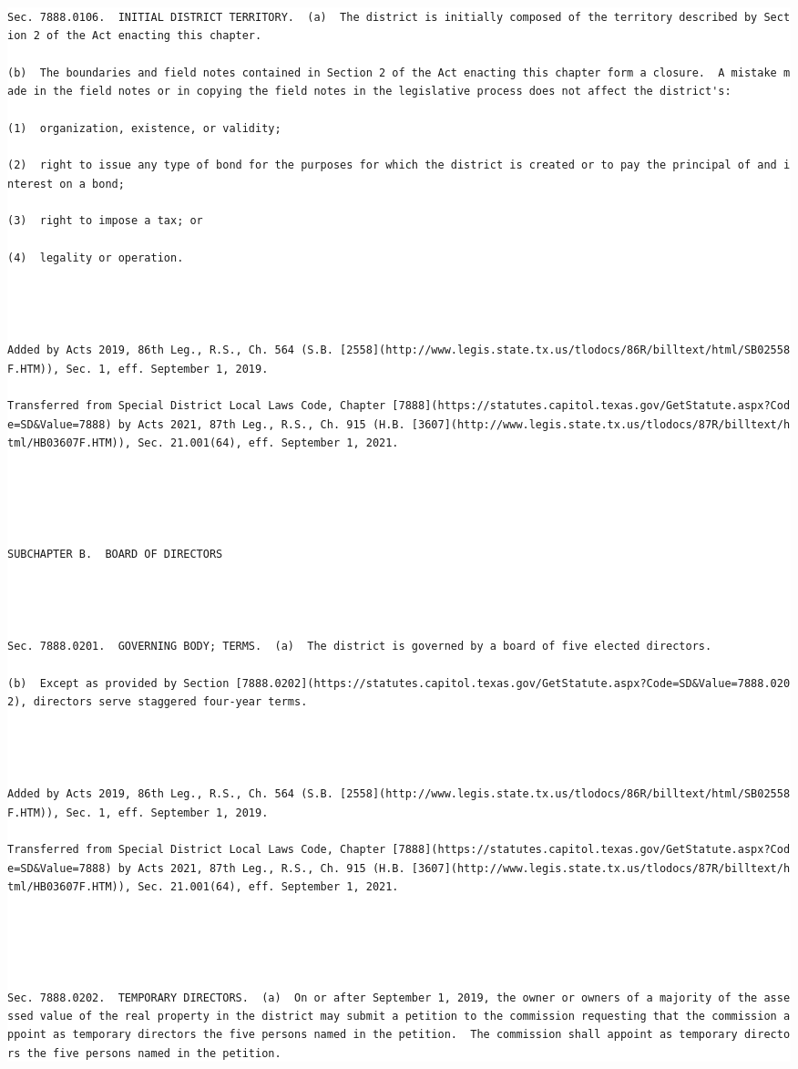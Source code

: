     
    
    
    
    Sec. 7888.0106.  INITIAL DISTRICT TERRITORY.  (a)  The district is initially composed of the territory described by Section 2 of the Act enacting this chapter.
    
    (b)  The boundaries and field notes contained in Section 2 of the Act enacting this chapter form a closure.  A mistake made in the field notes or in copying the field notes in the legislative process does not affect the district's:
    
    (1)  organization, existence, or validity;
    
    (2)  right to issue any type of bond for the purposes for which the district is created or to pay the principal of and interest on a bond;
    
    (3)  right to impose a tax; or
    
    (4)  legality or operation.
    
    
    
    
    Added by Acts 2019, 86th Leg., R.S., Ch. 564 (S.B. [2558](http://www.legis.state.tx.us/tlodocs/86R/billtext/html/SB02558F.HTM)), Sec. 1, eff. September 1, 2019.
    
    Transferred from Special District Local Laws Code, Chapter [7888](https://statutes.capitol.texas.gov/GetStatute.aspx?Code=SD&Value=7888) by Acts 2021, 87th Leg., R.S., Ch. 915 (H.B. [3607](http://www.legis.state.tx.us/tlodocs/87R/billtext/html/HB03607F.HTM)), Sec. 21.001(64), eff. September 1, 2021.
    
    
    
    
    
    SUBCHAPTER B.  BOARD OF DIRECTORS
    
      
    
    
    Sec. 7888.0201.  GOVERNING BODY; TERMS.  (a)  The district is governed by a board of five elected directors.
    
    (b)  Except as provided by Section [7888.0202](https://statutes.capitol.texas.gov/GetStatute.aspx?Code=SD&Value=7888.0202), directors serve staggered four-year terms.
    
    
    
    
    Added by Acts 2019, 86th Leg., R.S., Ch. 564 (S.B. [2558](http://www.legis.state.tx.us/tlodocs/86R/billtext/html/SB02558F.HTM)), Sec. 1, eff. September 1, 2019.
    
    Transferred from Special District Local Laws Code, Chapter [7888](https://statutes.capitol.texas.gov/GetStatute.aspx?Code=SD&Value=7888) by Acts 2021, 87th Leg., R.S., Ch. 915 (H.B. [3607](http://www.legis.state.tx.us/tlodocs/87R/billtext/html/HB03607F.HTM)), Sec. 21.001(64), eff. September 1, 2021.
    
    
    
    
    
    Sec. 7888.0202.  TEMPORARY DIRECTORS.  (a)  On or after September 1, 2019, the owner or owners of a majority of the assessed value of the real property in the district may submit a petition to the commission requesting that the commission appoint as temporary directors the five persons named in the petition.  The commission shall appoint as temporary directors the five persons named in the petition.
    